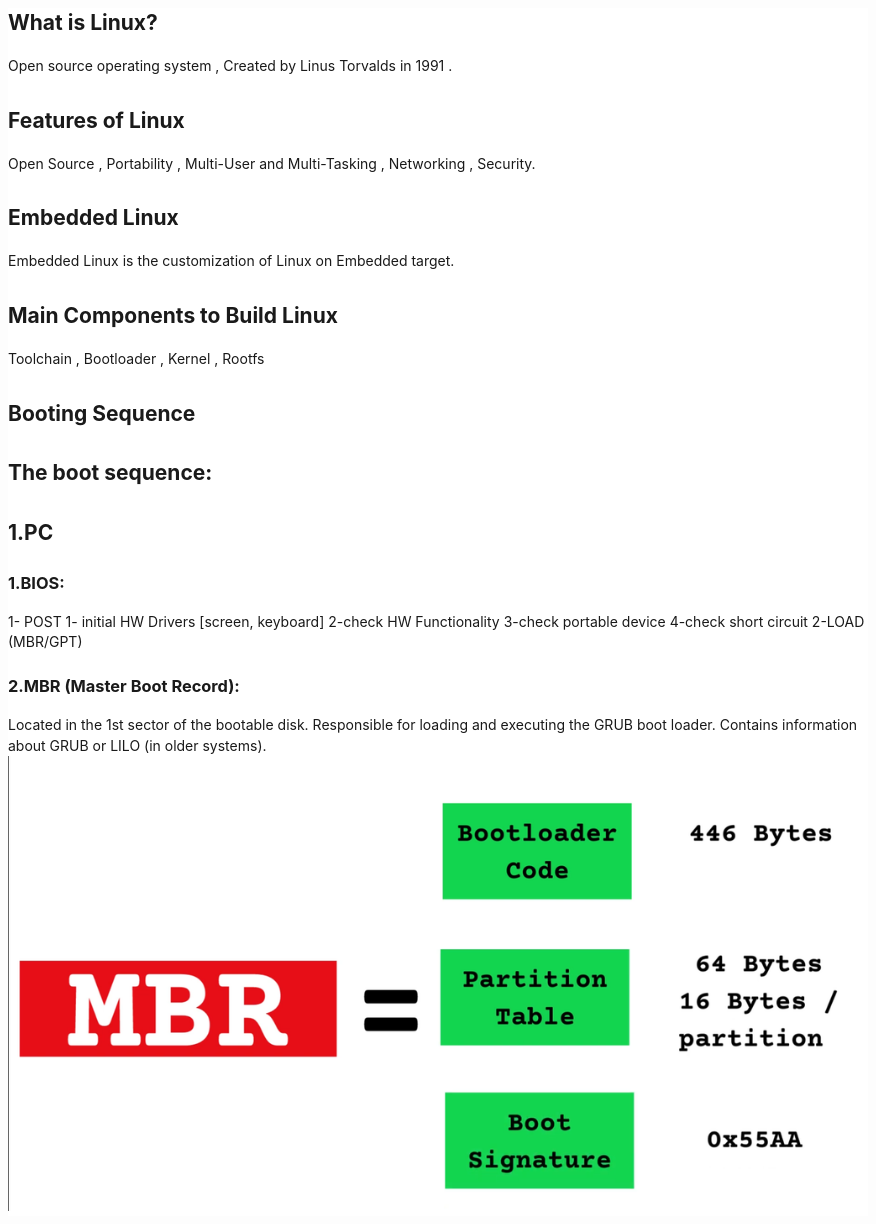 ## What is Linux?
Open source operating system , Created by Linus Torvalds in 1991 .
## Features of Linux
Open Source , Portability , Multi-User and Multi-Tasking , Networking , Security.
## Embedded Linux
Embedded Linux  is the customization of Linux on Embedded target.
## Main Components to Build Linux 
Toolchain , Bootloader , Kernel , Rootfs
## Booting Sequence
## The boot sequence:
## 1.PC
### 1.BIOS:
1- POST
	1- initial HW Drivers [screen, keyboard]
	2-check HW Functionality
	3-check portable device
	4-check short circuit 
2-LOAD (MBR/GPT)
### 2.MBR (Master Boot Record):
Located in the 1st sector of the bootable disk.
Responsible for loading and executing the GRUB boot loader.
Contains information about GRUB or LILO (in older systems).
![screen](./images/1.1.png)
